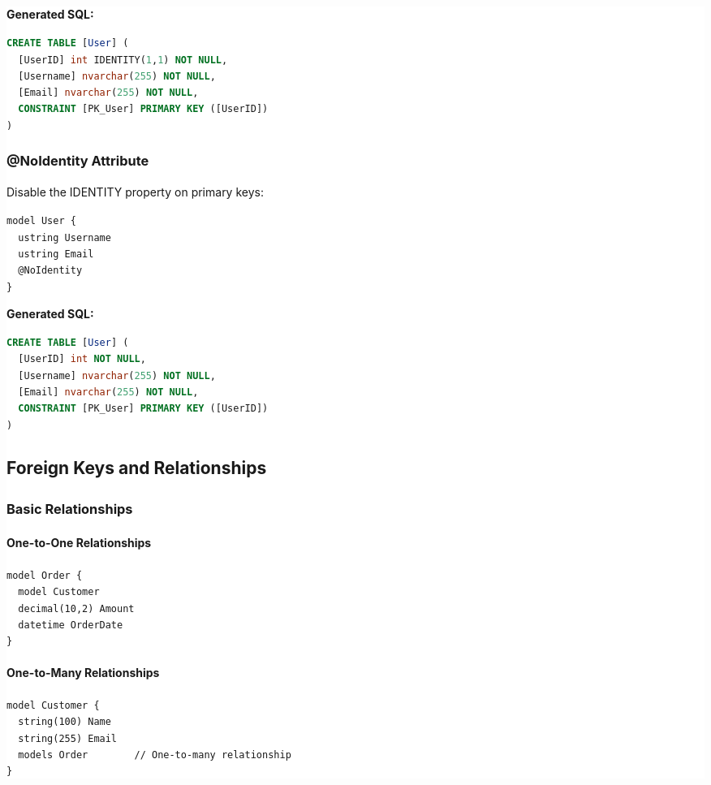 **Generated SQL:**
```sql
CREATE TABLE [User] (
  [UserID] int IDENTITY(1,1) NOT NULL,
  [Username] nvarchar(255) NOT NULL,
  [Email] nvarchar(255) NOT NULL,
  CONSTRAINT [PK_User] PRIMARY KEY ([UserID])
)
```

### @NoIdentity Attribute

Disable the IDENTITY property on primary keys:

```dmd
model User {
  ustring Username
  ustring Email
  @NoIdentity
}
```

**Generated SQL:**
```sql
CREATE TABLE [User] (
  [UserID] int NOT NULL,
  [Username] nvarchar(255) NOT NULL,
  [Email] nvarchar(255) NOT NULL,
  CONSTRAINT [PK_User] PRIMARY KEY ([UserID])
)
```

## Foreign Keys and Relationships

### Basic Relationships

#### One-to-One Relationships
```dmd
model Order {
  model Customer
  decimal(10,2) Amount
  datetime OrderDate
}
```

#### One-to-Many Relationships
```dmd
model Customer {
  string(100) Name
  string(255) Email
  models Order        // One-to-many relationship
}
```
